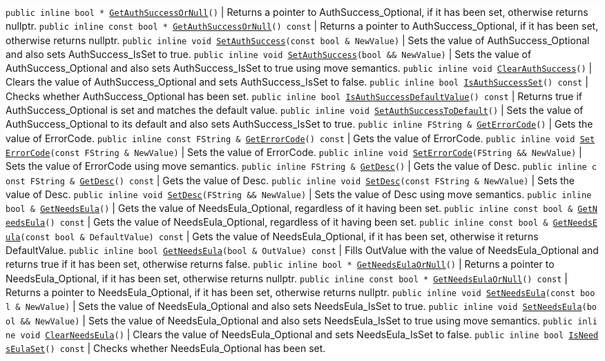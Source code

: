 `public inline bool * `[`GetAuthSuccessOrNull`](#structFRHAPI__AgreementMessage_1a65d26ede73ac2b80a8797a24db9d44e5)`()` | Returns a pointer to AuthSuccess_Optional, if it has been set, otherwise returns nullptr.
`public inline const bool * `[`GetAuthSuccessOrNull`](#structFRHAPI__AgreementMessage_1a7406f8058c41f81fe03bb3a45a41bbfb)`() const` | Returns a pointer to AuthSuccess_Optional, if it has been set, otherwise returns nullptr.
`public inline void `[`SetAuthSuccess`](#structFRHAPI__AgreementMessage_1ac87e1b8186520bb85f2cc4a5deb8d261)`(const bool & NewValue)` | Sets the value of AuthSuccess_Optional and also sets AuthSuccess_IsSet to true.
`public inline void `[`SetAuthSuccess`](#structFRHAPI__AgreementMessage_1a9bd8a6a4e05b8a0907c3bdce795ec7c6)`(bool && NewValue)` | Sets the value of AuthSuccess_Optional and also sets AuthSuccess_IsSet to true using move semantics.
`public inline void `[`ClearAuthSuccess`](#structFRHAPI__AgreementMessage_1a569f91a13a065cd63d8f4bbd46931e03)`()` | Clears the value of AuthSuccess_Optional and sets AuthSuccess_IsSet to false.
`public inline bool `[`IsAuthSuccessSet`](#structFRHAPI__AgreementMessage_1a84c0a212ec6e6594bed8881f3d659941)`() const` | Checks whether AuthSuccess_Optional has been set.
`public inline bool `[`IsAuthSuccessDefaultValue`](#structFRHAPI__AgreementMessage_1a38906364052e15ec8ce894d3b17930fe)`() const` | Returns true if AuthSuccess_Optional is set and matches the default value.
`public inline void `[`SetAuthSuccessToDefault`](#structFRHAPI__AgreementMessage_1ac09a3293bf19d0071292ab20bf77e3e4)`()` | Sets the value of AuthSuccess_Optional to its default and also sets AuthSuccess_IsSet to true.
`public inline FString & `[`GetErrorCode`](#structFRHAPI__AgreementMessage_1adbb5b387bd2d05296cf139a51084c115)`()` | Gets the value of ErrorCode.
`public inline const FString & `[`GetErrorCode`](#structFRHAPI__AgreementMessage_1ae89d51af9e041ad81102c4361c3bf7be)`() const` | Gets the value of ErrorCode.
`public inline void `[`SetErrorCode`](#structFRHAPI__AgreementMessage_1af454ad29f3d99cdd46629beb14a33af5)`(const FString & NewValue)` | Sets the value of ErrorCode.
`public inline void `[`SetErrorCode`](#structFRHAPI__AgreementMessage_1a00e470cc2ee98d2d5604c197ec1363e3)`(FString && NewValue)` | Sets the value of ErrorCode using move semantics.
`public inline FString & `[`GetDesc`](#structFRHAPI__AgreementMessage_1a2600e4af0ddf66fb32e9fbfcf3de2cfe)`()` | Gets the value of Desc.
`public inline const FString & `[`GetDesc`](#structFRHAPI__AgreementMessage_1a3ed56adec778eb5b9ae1bfcad5c09c00)`() const` | Gets the value of Desc.
`public inline void `[`SetDesc`](#structFRHAPI__AgreementMessage_1a5466b729d856d3bbd1aa23819e232aeb)`(const FString & NewValue)` | Sets the value of Desc.
`public inline void `[`SetDesc`](#structFRHAPI__AgreementMessage_1a2ba812ff5e6fe4af101f0fee2b1e6fe1)`(FString && NewValue)` | Sets the value of Desc using move semantics.
`public inline bool & `[`GetNeedsEula`](#structFRHAPI__AgreementMessage_1a71fdb1385bf14b187ac63e1f5bcde1f7)`()` | Gets the value of NeedsEula_Optional, regardless of it having been set.
`public inline const bool & `[`GetNeedsEula`](#structFRHAPI__AgreementMessage_1a6cc09029b2a32d62ba5b648235a2416d)`() const` | Gets the value of NeedsEula_Optional, regardless of it having been set.
`public inline const bool & `[`GetNeedsEula`](#structFRHAPI__AgreementMessage_1a15b662a00397efec77f4e55235004524)`(const bool & DefaultValue) const` | Gets the value of NeedsEula_Optional, if it has been set, otherwise it returns DefaultValue.
`public inline bool `[`GetNeedsEula`](#structFRHAPI__AgreementMessage_1a27c7b7da2c8eef5720754cc69b96483e)`(bool & OutValue) const` | Fills OutValue with the value of NeedsEula_Optional and returns true if it has been set, otherwise returns false.
`public inline bool * `[`GetNeedsEulaOrNull`](#structFRHAPI__AgreementMessage_1a78ed5398b7c622dbfc65955a44c592e1)`()` | Returns a pointer to NeedsEula_Optional, if it has been set, otherwise returns nullptr.
`public inline const bool * `[`GetNeedsEulaOrNull`](#structFRHAPI__AgreementMessage_1ab2dc1968c678e560d39135d38a469c2e)`() const` | Returns a pointer to NeedsEula_Optional, if it has been set, otherwise returns nullptr.
`public inline void `[`SetNeedsEula`](#structFRHAPI__AgreementMessage_1a43b1cb5331c181aec16b0d3e3a83a052)`(const bool & NewValue)` | Sets the value of NeedsEula_Optional and also sets NeedsEula_IsSet to true.
`public inline void `[`SetNeedsEula`](#structFRHAPI__AgreementMessage_1ad677db5eb48d135b54d92fee5c6f1b80)`(bool && NewValue)` | Sets the value of NeedsEula_Optional and also sets NeedsEula_IsSet to true using move semantics.
`public inline void `[`ClearNeedsEula`](#structFRHAPI__AgreementMessage_1ad76381803a6b990168d202d29903118e)`()` | Clears the value of NeedsEula_Optional and sets NeedsEula_IsSet to false.
`public inline bool `[`IsNeedsEulaSet`](#structFRHAPI__AgreementMessage_1a61578c9b0c4d50abd398ce812c30854a)`() const` | Checks whether NeedsEula_Optional has been set.